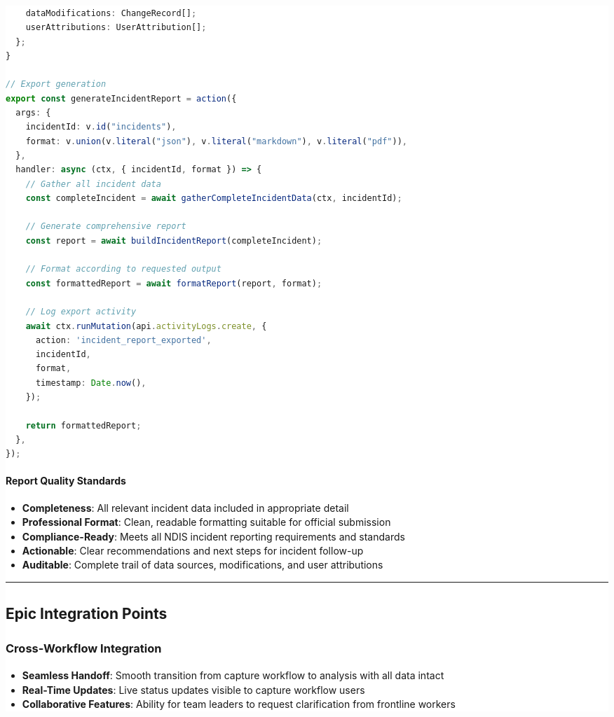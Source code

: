 ```typescript
    dataModifications: ChangeRecord[];
    userAttributions: UserAttribution[];
  };
}

// Export generation
export const generateIncidentReport = action({
  args: {
    incidentId: v.id("incidents"),
    format: v.union(v.literal("json"), v.literal("markdown"), v.literal("pdf")),
  },
  handler: async (ctx, { incidentId, format }) => {
    // Gather all incident data
    const completeIncident = await gatherCompleteIncidentData(ctx, incidentId);
    
    // Generate comprehensive report
    const report = await buildIncidentReport(completeIncident);
    
    // Format according to requested output
    const formattedReport = await formatReport(report, format);
    
    // Log export activity
    await ctx.runMutation(api.activityLogs.create, {
      action: 'incident_report_exported',
      incidentId,
      format,
      timestamp: Date.now(),
    });
    
    return formattedReport;
  },
});
```

#### Report Quality Standards
- **Completeness**: All relevant incident data included in appropriate detail
- **Professional Format**: Clean, readable formatting suitable for official submission
- **Compliance-Ready**: Meets all NDIS incident reporting requirements and standards
- **Actionable**: Clear recommendations and next steps for incident follow-up
- **Auditable**: Complete trail of data sources, modifications, and user attributions

---

## Epic Integration Points

### Cross-Workflow Integration
- **Seamless Handoff**: Smooth transition from capture workflow to analysis with all data intact
- **Real-Time Updates**: Live status updates visible to capture workflow users
- **Collaborative Features**: Ability for team leaders to request clarification from frontline workers
